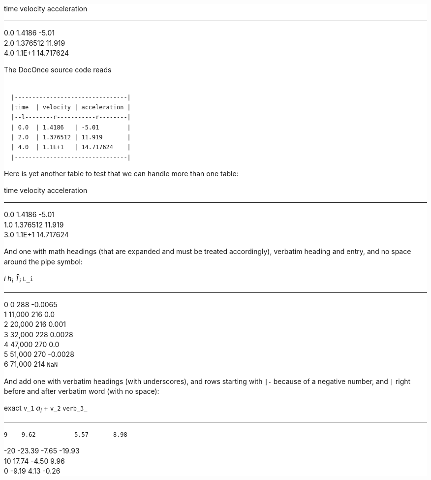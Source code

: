 
time  velocity  acceleration  
----  --------  ------------  
0.0     1.4186         -5.01  
2.0   1.376512        11.919  
4.0     1.1E+1     14.717624  


The DocOnce source code reads

~~~

  |--------------------------------|
  |time  | velocity | acceleration |
  |--l--------r-----------r--------|
  | 0.0  | 1.4186   | -5.01        |
  | 2.0  | 1.376512 | 11.919       |
  | 4.0  | 1.1E+1   | 14.717624    |
  |--------------------------------|

~~~

Here is yet another table to test that we can handle more than
one table:


time  velocity  acceleration  
----  --------  ------------  
0.0   1.4186    -5.01         
1.0   1.376512  11.919        
3.0   1.1E+1    14.717624     


And one with math headings (that are expanded and must be treated
accordingly), verbatim heading and entry, and no space around the pipe
symbol:


$i$  $h_i$   $\bar T_i$   `L_i`   
---  ------  ----------  -------  
0         0         288  -0.0065  
1    11,000         216      0.0  
2    20,000         216    0.001  
3    32,000         228   0.0028  
4    47,000         270      0.0  
5    51,000         270  -0.0028  
6    71,000         214    `NaN`  


And add one with verbatim headings (with underscores),
and rows starting with `|-` because of a negative number,
and `|` right before and after verbatim word (with no space):


exact  `v_1`   $a_i$ + `v_2`  `verb_3_`  
-----  ------  -------------  ---------  
    9    9.62           5.57       8.98  
  -20  -23.39          -7.65     -19.93  
   10   17.74          -4.50       9.96  
    0   -9.19           4.13      -0.26  

